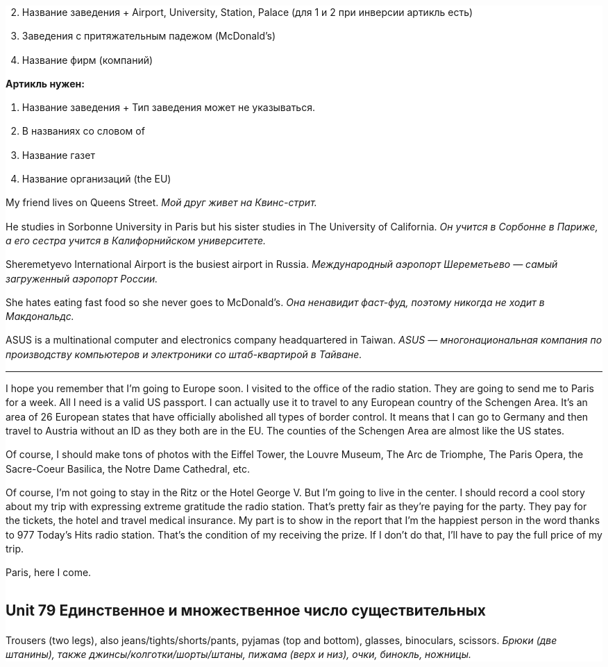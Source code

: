 2) Название заведения + Airport, University, Station, Palace (для 1 и 2 при инверсии артикль есть)

3) Заведения с притяжательным падежом (McDonald’s)

4) Название фирм (компаний)

__Артикль нужен:__

1) Название заведения + Тип заведения может не указываться.

2) В названиях со словом of 

3) Название газет

4) Название организаций (the EU)

My friend lives on Queens Street. *Мой друг живет на Квинс-стрит.*

He studies in Sorbonne University in Paris but his sister studies in The University of California. *Он учится в Сорбонне в Париже, а его сестра учится в Калифорнийском университете.*

Sheremetyevo International Airport is the busiest airport in Russia. *Международный аэропорт Шереметьево — самый загруженный аэропорт России.*

She hates eating fast food so she never goes to McDonald’s. *Она ненавидит фаст-фуд, поэтому никогда не ходит в Макдональдс.*

ASUS is a multinational computer and electronics company headquartered in Taiwan. *ASUS — многонациональная компания по производству компьютеров и электроники со штаб-квартирой в Тайване.*
__________
I hope you remember that I’m going to Europe soon. I visited to the office of the radio station. They are going to send me to Paris for a week. All I need is a valid US passport. I can actually use it to travel to any European country of the Schengen Area. It’s an area of 26 European states that have officially abolished all types of border control. It means that I can go to Germany and then travel to Austria without an ID as they both are in the EU. The counties of the Schengen Area are almost like the US states.

Of course, I should make tons of photos with the Eiffel Tower, the Louvre Museum, The Arc de Triomphe, The Paris Opera, the Sacre-Coeur Basilica, the Notre Dame Cathedral, etc.

Of course, I’m not going to stay in the Ritz or the Hotel George V. But I’m going to live in the center.
I should record a cool story about my trip with expressing extreme gratitude the radio station. That’s pretty fair as they’re paying for the party. They pay for the tickets, the hotel and travel medical insurance. My part is to show in the report that I’m the happiest person in the word thanks to 977 Today’s Hits radio station. That’s the condition of my receiving the prize. If I don’t do that, I’ll have to pay the full price of my trip.

Paris, here I come.


## Unit 79 Единственное и множественное число существительных

Trousers (two legs), also jeans/tights/shorts/pants, pyjamas (top and bottom), glasses, binoculars, scissors. *Брюки (две штанины), также джинсы/колготки/шорты/штаны, пижама (верх и низ), очки, бинокль, ножницы.*
